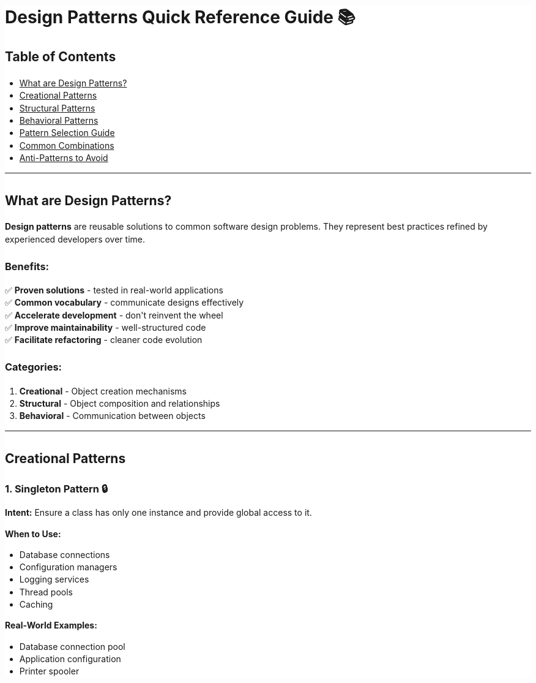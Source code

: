 # Design Patterns Quick Reference Guide 📚

## Table of Contents
- [What are Design Patterns?](#what-are-design-patterns)
- [Creational Patterns](#creational-patterns)
- [Structural Patterns](#structural-patterns)
- [Behavioral Patterns](#behavioral-patterns)
- [Pattern Selection Guide](#pattern-selection-guide)
- [Common Combinations](#common-combinations)
- [Anti-Patterns to Avoid](#anti-patterns-to-avoid)

---

## What are Design Patterns?

**Design patterns** are reusable solutions to common software design problems. They represent best practices refined by experienced developers over time.

### Benefits:
✅ **Proven solutions** - tested in real-world applications  
✅ **Common vocabulary** - communicate designs effectively  
✅ **Accelerate development** - don't reinvent the wheel  
✅ **Improve maintainability** - well-structured code  
✅ **Facilitate refactoring** - cleaner code evolution  

### Categories:
1. **Creational** - Object creation mechanisms
2. **Structural** - Object composition and relationships
3. **Behavioral** - Communication between objects

---

## Creational Patterns

### 1. Singleton Pattern 🔒

**Intent:** Ensure a class has only one instance and provide global access to it.

**When to Use:**
- Database connections
- Configuration managers
- Logging services
- Thread pools
- Caching

**Real-World Examples:**
- Database connection pool
- Application configuration
- Printer spooler
